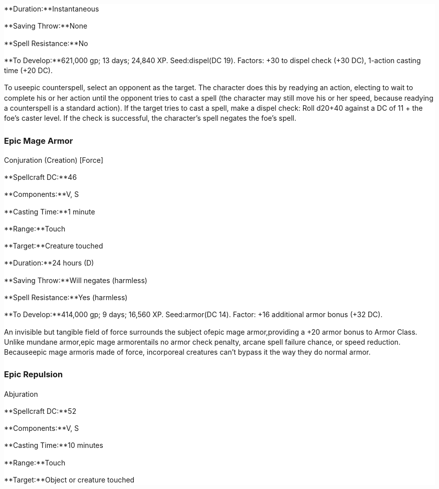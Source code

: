 **Duration:**Instantaneous

**Saving Throw:**None

**Spell Resistance:**No

**To Develop:**621,000 gp; 13 days; 24,840 XP. Seed:dispel(DC 19). Factors: +30 to dispel check (+30 DC), 1-action casting time (+20 DC).

To useepic counterspell, select an opponent as the target. The character does this by readying an action, electing to wait to complete his or her action until the opponent tries to cast a spell (the character may still move his or her speed, because readying a counterspell is a standard action). If the target tries to cast a spell, make a dispel check: Roll d20+40 against a DC of 11 + the foe’s caster level. If the check is successful, the character’s spell negates the foe’s spell.





### Epic Mage Armor

Conjuration (Creation) [Force]

**Spellcraft DC:**46

**Components:**V, S

**Casting Time:**1 minute

**Range:**Touch

**Target:**Creature touched

**Duration:**24 hours (D)

**Saving Throw:**Will negates (harmless)

**Spell Resistance:**Yes (harmless)

**To Develop:**414,000 gp; 9 days; 16,560 XP. Seed:armor(DC 14). Factor: +16 additional armor bonus (+32 DC).

An invisible but tangible field of force surrounds the subject ofepic mage armor,providing a +20 armor bonus to Armor Class. Unlike mundane armor,epic mage armorentails no armor check penalty, arcane spell failure chance, or speed reduction. Becauseepic mage armoris made of force, incorporeal creatures can’t bypass it the way they do normal armor.





### Epic Repulsion

Abjuration

**Spellcraft DC:**52

**Components:**V, S

**Casting Time:**10 minutes

**Range:**Touch

**Target:**Object or creature touched
